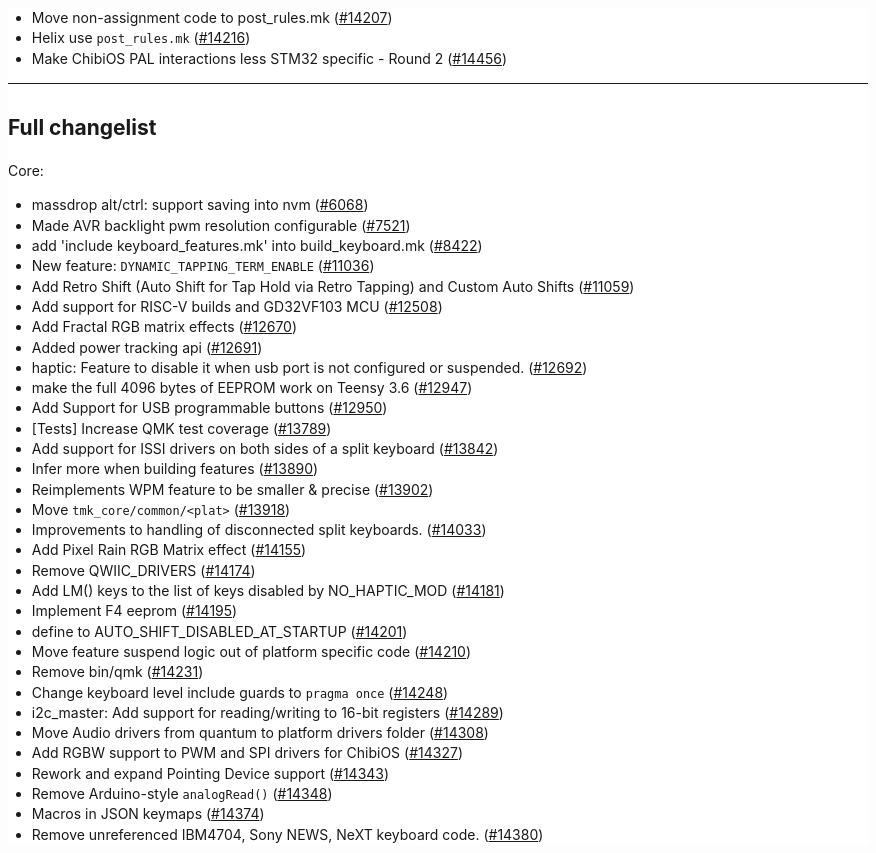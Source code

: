 * Move non-assignment code to post_rules.mk ([#14207](https://github.com/qmk/qmk_firmware/pull/14207))
* Helix use `post_rules.mk` ([#14216](https://github.com/qmk/qmk_firmware/pull/14216))
* Make ChibiOS PAL interactions less STM32 specific - Round 2 ([#14456](https://github.com/qmk/qmk_firmware/pull/14456))

---

## Full changelist

Core:
* massdrop alt/ctrl: support saving into nvm ([#6068](https://github.com/qmk/qmk_firmware/pull/6068))
* Made AVR backlight pwm resolution configurable ([#7521](https://github.com/qmk/qmk_firmware/pull/7521))
* add 'include keyboard_features.mk' into build_keyboard.mk ([#8422](https://github.com/qmk/qmk_firmware/pull/8422))
* New feature: `DYNAMIC_TAPPING_TERM_ENABLE` ([#11036](https://github.com/qmk/qmk_firmware/pull/11036))
* Add Retro Shift (Auto Shift for Tap Hold via Retro Tapping) and Custom Auto Shifts ([#11059](https://github.com/qmk/qmk_firmware/pull/11059))
* Add support for RISC-V builds and GD32VF103 MCU ([#12508](https://github.com/qmk/qmk_firmware/pull/12508))
* Add Fractal RGB matrix effects ([#12670](https://github.com/qmk/qmk_firmware/pull/12670))
* Added power tracking api ([#12691](https://github.com/qmk/qmk_firmware/pull/12691))
* haptic: Feature to disable it when usb port is not configured or suspended. ([#12692](https://github.com/qmk/qmk_firmware/pull/12692))
* make the full 4096 bytes of EEPROM work on Teensy 3.6 ([#12947](https://github.com/qmk/qmk_firmware/pull/12947))
* Add Support for USB programmable buttons ([#12950](https://github.com/qmk/qmk_firmware/pull/12950))
* [Tests] Increase QMK test coverage ([#13789](https://github.com/qmk/qmk_firmware/pull/13789))
* Add support for ISSI drivers on both sides of a split keyboard ([#13842](https://github.com/qmk/qmk_firmware/pull/13842))
* Infer more when building features ([#13890](https://github.com/qmk/qmk_firmware/pull/13890))
* Reimplements WPM feature to be smaller & precise ([#13902](https://github.com/qmk/qmk_firmware/pull/13902))
* Move `tmk_core/common/<plat>` ([#13918](https://github.com/qmk/qmk_firmware/pull/13918))
* Improvements to handling of disconnected split keyboards. ([#14033](https://github.com/qmk/qmk_firmware/pull/14033))
* Add Pixel Rain RGB Matrix effect ([#14155](https://github.com/qmk/qmk_firmware/pull/14155))
* Remove QWIIC_DRIVERS ([#14174](https://github.com/qmk/qmk_firmware/pull/14174))
* Add LM() keys to the list of keys disabled by NO_HAPTIC_MOD ([#14181](https://github.com/qmk/qmk_firmware/pull/14181))
* Implement F4 eeprom ([#14195](https://github.com/qmk/qmk_firmware/pull/14195))
* define to AUTO_SHIFT_DISABLED_AT_STARTUP ([#14201](https://github.com/qmk/qmk_firmware/pull/14201))
* Move feature suspend logic out of platform specific code ([#14210](https://github.com/qmk/qmk_firmware/pull/14210))
* Remove bin/qmk ([#14231](https://github.com/qmk/qmk_firmware/pull/14231))
* Change keyboard level include guards to `pragma once` ([#14248](https://github.com/qmk/qmk_firmware/pull/14248))
* i2c_master: Add support for reading/writing to 16-bit registers ([#14289](https://github.com/qmk/qmk_firmware/pull/14289))
* Move Audio drivers from quantum to platform drivers folder ([#14308](https://github.com/qmk/qmk_firmware/pull/14308))
* Add RGBW support to PWM and SPI drivers for ChibiOS ([#14327](https://github.com/qmk/qmk_firmware/pull/14327))
* Rework and expand Pointing Device support ([#14343](https://github.com/qmk/qmk_firmware/pull/14343))
* Remove Arduino-style `analogRead()` ([#14348](https://github.com/qmk/qmk_firmware/pull/14348))
* Macros in JSON keymaps ([#14374](https://github.com/qmk/qmk_firmware/pull/14374))
* Remove unreferenced IBM4704, Sony NEWS, NeXT keyboard code. ([#14380](https://github.com/qmk/qmk_firmware/pull/14380))